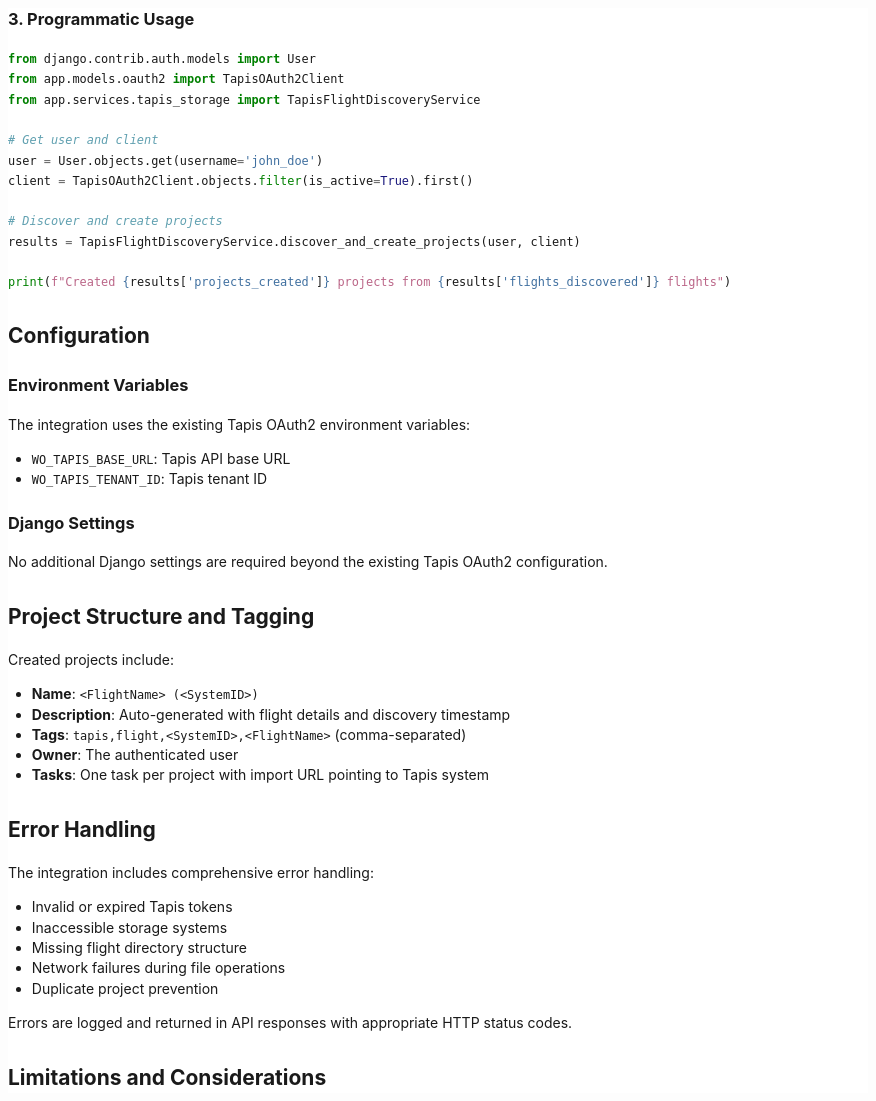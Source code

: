 ### 3. Programmatic Usage

```python
from django.contrib.auth.models import User
from app.models.oauth2 import TapisOAuth2Client
from app.services.tapis_storage import TapisFlightDiscoveryService

# Get user and client
user = User.objects.get(username='john_doe')
client = TapisOAuth2Client.objects.filter(is_active=True).first()

# Discover and create projects
results = TapisFlightDiscoveryService.discover_and_create_projects(user, client)

print(f"Created {results['projects_created']} projects from {results['flights_discovered']} flights")
```

## Configuration

### Environment Variables

The integration uses the existing Tapis OAuth2 environment variables:
- `WO_TAPIS_BASE_URL`: Tapis API base URL
- `WO_TAPIS_TENANT_ID`: Tapis tenant ID

### Django Settings

No additional Django settings are required beyond the existing Tapis OAuth2 configuration.

## Project Structure and Tagging

Created projects include:
- **Name**: `<FlightName> (<SystemID>)`
- **Description**: Auto-generated with flight details and discovery timestamp
- **Tags**: `tapis,flight,<SystemID>,<FlightName>` (comma-separated)
- **Owner**: The authenticated user
- **Tasks**: One task per project with import URL pointing to Tapis system

## Error Handling

The integration includes comprehensive error handling:
- Invalid or expired Tapis tokens
- Inaccessible storage systems
- Missing flight directory structure
- Network failures during file operations
- Duplicate project prevention

Errors are logged and returned in API responses with appropriate HTTP status codes.

## Limitations and Considerations
